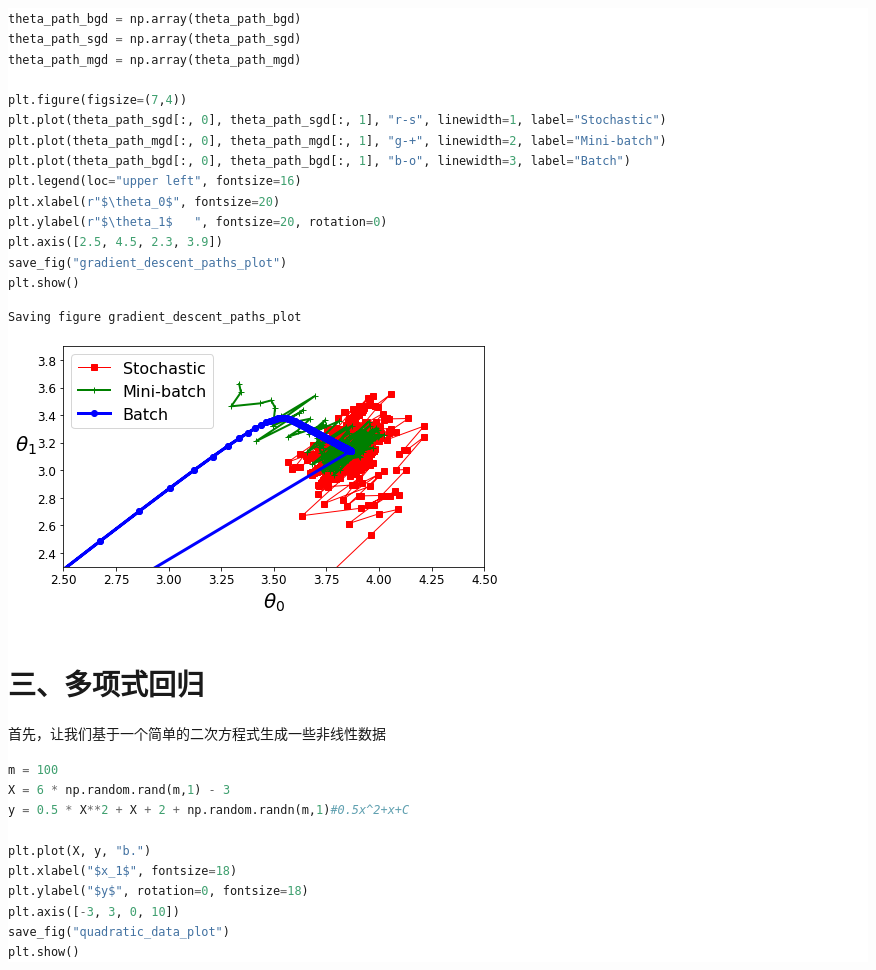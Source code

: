 

```python
theta_path_bgd = np.array(theta_path_bgd)
theta_path_sgd = np.array(theta_path_sgd)
theta_path_mgd = np.array(theta_path_mgd)

plt.figure(figsize=(7,4))
plt.plot(theta_path_sgd[:, 0], theta_path_sgd[:, 1], "r-s", linewidth=1, label="Stochastic")
plt.plot(theta_path_mgd[:, 0], theta_path_mgd[:, 1], "g-+", linewidth=2, label="Mini-batch")
plt.plot(theta_path_bgd[:, 0], theta_path_bgd[:, 1], "b-o", linewidth=3, label="Batch")
plt.legend(loc="upper left", fontsize=16)
plt.xlabel(r"$\theta_0$", fontsize=20)
plt.ylabel(r"$\theta_1$   ", fontsize=20, rotation=0)
plt.axis([2.5, 4.5, 2.3, 3.9])
save_fig("gradient_descent_paths_plot")
plt.show()
```

    Saving figure gradient_descent_paths_plot
    


![png](output_38_1.png)


# 三、多项式回归
首先，让我们基于一个简单的二次方程式生成一些非线性数据


```python
m = 100
X = 6 * np.random.rand(m,1) - 3
y = 0.5 * X**2 + X + 2 + np.random.randn(m,1)#0.5x^2+x+C

plt.plot(X, y, "b.")
plt.xlabel("$x_1$", fontsize=18)
plt.ylabel("$y$", rotation=0, fontsize=18)
plt.axis([-3, 3, 0, 10])
save_fig("quadratic_data_plot")
plt.show()
```
